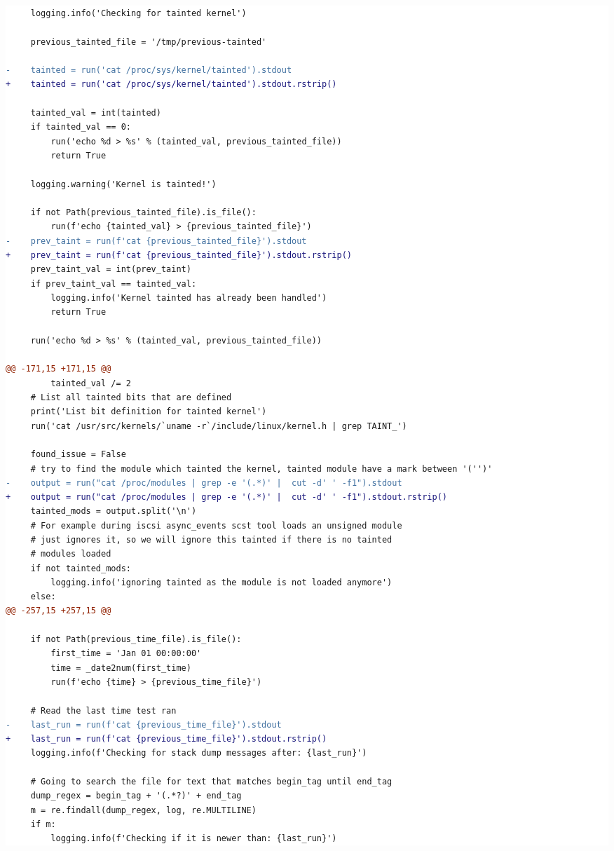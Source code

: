 ```diff
     logging.info('Checking for tainted kernel')
 
     previous_tainted_file = '/tmp/previous-tainted'
 
-    tainted = run('cat /proc/sys/kernel/tainted').stdout
+    tainted = run('cat /proc/sys/kernel/tainted').stdout.rstrip()
 
     tainted_val = int(tainted)
     if tainted_val == 0:
         run('echo %d > %s' % (tainted_val, previous_tainted_file))
         return True
 
     logging.warning('Kernel is tainted!')
 
     if not Path(previous_tainted_file).is_file():
         run(f'echo {tainted_val} > {previous_tainted_file}')
-    prev_taint = run(f'cat {previous_tainted_file}').stdout
+    prev_taint = run(f'cat {previous_tainted_file}').stdout.rstrip()
     prev_taint_val = int(prev_taint)
     if prev_taint_val == tainted_val:
         logging.info('Kernel tainted has already been handled')
         return True
 
     run('echo %d > %s' % (tainted_val, previous_tainted_file))
 
@@ -171,15 +171,15 @@
         tainted_val /= 2
     # List all tainted bits that are defined
     print('List bit definition for tainted kernel')
     run('cat /usr/src/kernels/`uname -r`/include/linux/kernel.h | grep TAINT_')
 
     found_issue = False
     # try to find the module which tainted the kernel, tainted module have a mark between '('')'
-    output = run("cat /proc/modules | grep -e '(.*)' |  cut -d' ' -f1").stdout
+    output = run("cat /proc/modules | grep -e '(.*)' |  cut -d' ' -f1").stdout.rstrip()
     tainted_mods = output.split('\n')
     # For example during iscsi async_events scst tool loads an unsigned module
     # just ignores it, so we will ignore this tainted if there is no tainted
     # modules loaded
     if not tainted_mods:
         logging.info('ignoring tainted as the module is not loaded anymore')
     else:
@@ -257,15 +257,15 @@
 
     if not Path(previous_time_file).is_file():
         first_time = 'Jan 01 00:00:00'
         time = _date2num(first_time)
         run(f'echo {time} > {previous_time_file}')
 
     # Read the last time test ran
-    last_run = run(f'cat {previous_time_file}').stdout
+    last_run = run(f'cat {previous_time_file}').stdout.rstrip()
     logging.info(f'Checking for stack dump messages after: {last_run}')
 
     # Going to search the file for text that matches begin_tag until end_tag
     dump_regex = begin_tag + '(.*?)' + end_tag
     m = re.findall(dump_regex, log, re.MULTILINE)
     if m:
         logging.info(f'Checking if it is newer than: {last_run}')
```

